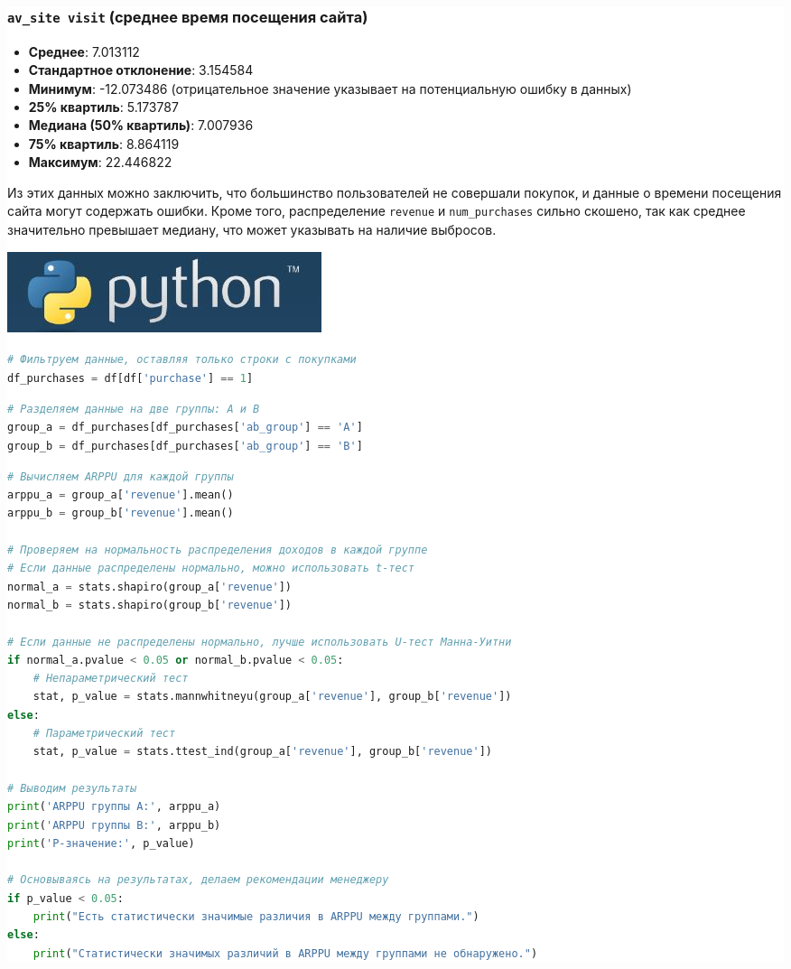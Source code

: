 ### `av_site visit` (среднее время посещения сайта)
- **Среднее**: 7.013112
- **Стандартное отклонение**: 3.154584
- **Минимум**: -12.073486 (отрицательное значение указывает на потенциальную ошибку в данных)
- **25% квартиль**: 5.173787
- **Медиана (50% квартиль)**: 7.007936
- **75% квартиль**: 8.864119
- **Максимум**: 22.446822

Из этих данных можно заключить, что большинство пользователей не совершали покупок, и данные о времени посещения сайта могут содержать ошибки. Кроме того, распределение `revenue` и `num_purchases` сильно скошено, так как среднее значительно превышает медиану, что может указывать на наличие выбросов.

![Изображение не загружено](Python.JPG)


```python
# Фильтруем данные, оставляя только строки с покупками
df_purchases = df[df['purchase'] == 1]
```


```python
# Разделяем данные на две группы: A и B
group_a = df_purchases[df_purchases['ab_group'] == 'A']
group_b = df_purchases[df_purchases['ab_group'] == 'B']
```


```python
# Вычисляем ARPPU для каждой группы
arppu_a = group_a['revenue'].mean()
arppu_b = group_b['revenue'].mean()

# Проверяем на нормальность распределения доходов в каждой группе
# Если данные распределены нормально, можно использовать t-тест
normal_a = stats.shapiro(group_a['revenue'])
normal_b = stats.shapiro(group_b['revenue'])

# Если данные не распределены нормально, лучше использовать U-тест Манна-Уитни
if normal_a.pvalue < 0.05 or normal_b.pvalue < 0.05:
    # Непараметрический тест
    stat, p_value = stats.mannwhitneyu(group_a['revenue'], group_b['revenue'])
else:
    # Параметрический тест
    stat, p_value = stats.ttest_ind(group_a['revenue'], group_b['revenue'])

# Выводим результаты
print('ARPPU группы А:', arppu_a)
print('ARPPU группы B:', arppu_b)
print('P-значение:', p_value)

# Основываясь на результатах, делаем рекомендации менеджеру
if p_value < 0.05:
    print("Есть статистически значимые различия в ARPPU между группами.")
else:
    print("Статистически значимых различий в ARPPU между группами не обнаружено.")
```
